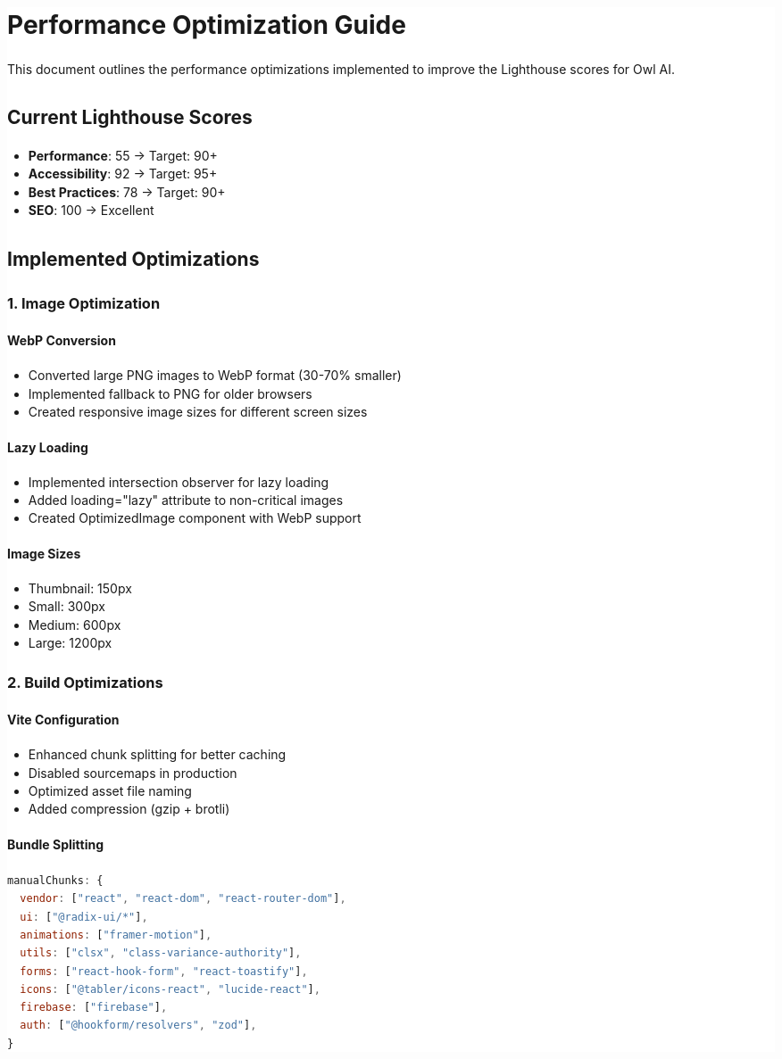 # Performance Optimization Guide

This document outlines the performance optimizations implemented to improve the Lighthouse scores for Owl AI.

## Current Lighthouse Scores

- **Performance**: 55 → Target: 90+
- **Accessibility**: 92 → Target: 95+
- **Best Practices**: 78 → Target: 90+
- **SEO**: 100 → Excellent

## Implemented Optimizations

### 1. Image Optimization

#### WebP Conversion
- Converted large PNG images to WebP format (30-70% smaller)
- Implemented fallback to PNG for older browsers
- Created responsive image sizes for different screen sizes

#### Lazy Loading
- Implemented intersection observer for lazy loading
- Added loading="lazy" attribute to non-critical images
- Created OptimizedImage component with WebP support

#### Image Sizes
- Thumbnail: 150px
- Small: 300px
- Medium: 600px
- Large: 1200px

### 2. Build Optimizations

#### Vite Configuration
- Enhanced chunk splitting for better caching
- Disabled sourcemaps in production
- Optimized asset file naming
- Added compression (gzip + brotli)

#### Bundle Splitting
```javascript
manualChunks: {
  vendor: ["react", "react-dom", "react-router-dom"],
  ui: ["@radix-ui/*"],
  animations: ["framer-motion"],
  utils: ["clsx", "class-variance-authority"],
  forms: ["react-hook-form", "react-toastify"],
  icons: ["@tabler/icons-react", "lucide-react"],
  firebase: ["firebase"],
  auth: ["@hookform/resolvers", "zod"],
}
```
